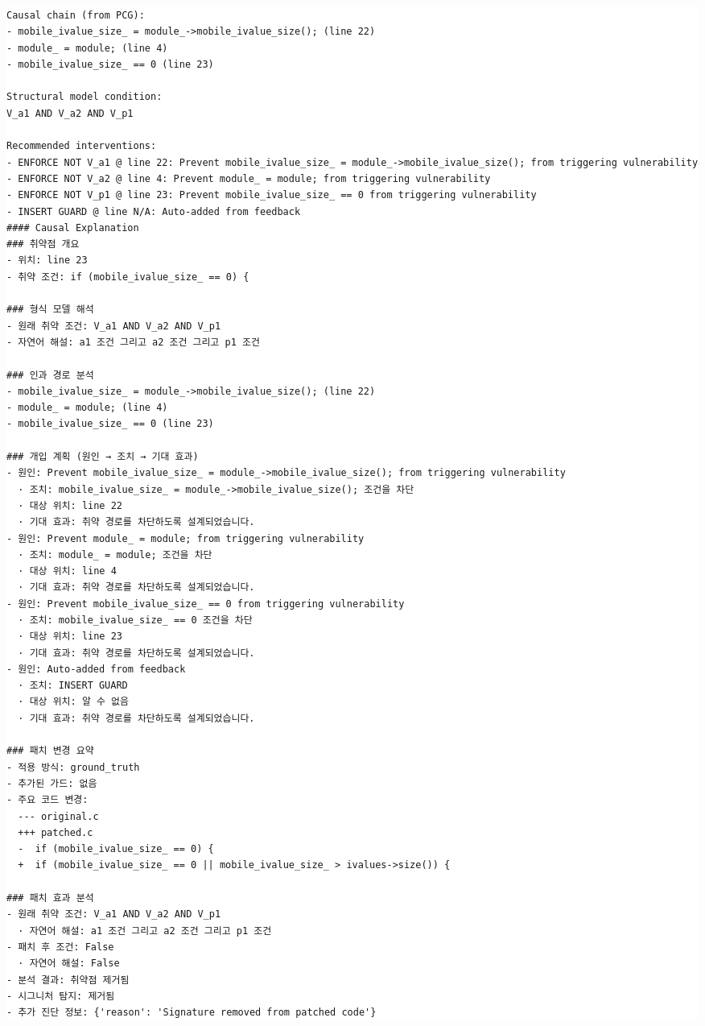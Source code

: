 ```
Causal chain (from PCG):
- mobile_ivalue_size_ = module_->mobile_ivalue_size(); (line 22)
- module_ = module; (line 4)
- mobile_ivalue_size_ == 0 (line 23)

Structural model condition:
V_a1 AND V_a2 AND V_p1

Recommended interventions:
- ENFORCE NOT V_a1 @ line 22: Prevent mobile_ivalue_size_ = module_->mobile_ivalue_size(); from triggering vulnerability
- ENFORCE NOT V_a2 @ line 4: Prevent module_ = module; from triggering vulnerability
- ENFORCE NOT V_p1 @ line 23: Prevent mobile_ivalue_size_ == 0 from triggering vulnerability
- INSERT GUARD @ line N/A: Auto-added from feedback
#### Causal Explanation
### 취약점 개요
- 위치: line 23
- 취약 조건: if (mobile_ivalue_size_ == 0) {

### 형식 모델 해석
- 원래 취약 조건: V_a1 AND V_a2 AND V_p1
- 자연어 해설: a1 조건 그리고 a2 조건 그리고 p1 조건

### 인과 경로 분석
- mobile_ivalue_size_ = module_->mobile_ivalue_size(); (line 22)
- module_ = module; (line 4)
- mobile_ivalue_size_ == 0 (line 23)

### 개입 계획 (원인 → 조치 → 기대 효과)
- 원인: Prevent mobile_ivalue_size_ = module_->mobile_ivalue_size(); from triggering vulnerability
  · 조치: mobile_ivalue_size_ = module_->mobile_ivalue_size(); 조건을 차단
  · 대상 위치: line 22
  · 기대 효과: 취약 경로를 차단하도록 설계되었습니다.
- 원인: Prevent module_ = module; from triggering vulnerability
  · 조치: module_ = module; 조건을 차단
  · 대상 위치: line 4
  · 기대 효과: 취약 경로를 차단하도록 설계되었습니다.
- 원인: Prevent mobile_ivalue_size_ == 0 from triggering vulnerability
  · 조치: mobile_ivalue_size_ == 0 조건을 차단
  · 대상 위치: line 23
  · 기대 효과: 취약 경로를 차단하도록 설계되었습니다.
- 원인: Auto-added from feedback
  · 조치: INSERT GUARD
  · 대상 위치: 알 수 없음
  · 기대 효과: 취약 경로를 차단하도록 설계되었습니다.

### 패치 변경 요약
- 적용 방식: ground_truth
- 추가된 가드: 없음
- 주요 코드 변경:
  --- original.c
  +++ patched.c
  -  if (mobile_ivalue_size_ == 0) {
  +  if (mobile_ivalue_size_ == 0 || mobile_ivalue_size_ > ivalues->size()) {

### 패치 효과 분석
- 원래 취약 조건: V_a1 AND V_a2 AND V_p1
  · 자연어 해설: a1 조건 그리고 a2 조건 그리고 p1 조건
- 패치 후 조건: False
  · 자연어 해설: False
- 분석 결과: 취약점 제거됨
- 시그니처 탐지: 제거됨
- 추가 진단 정보: {'reason': 'Signature removed from patched code'}
```